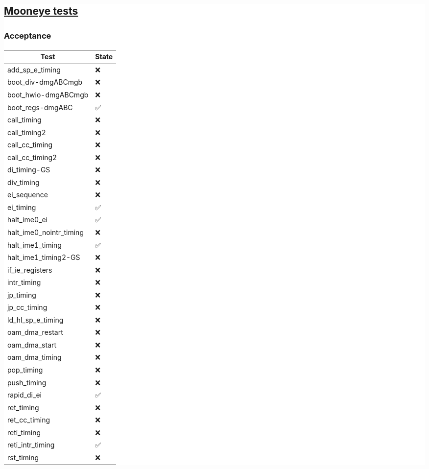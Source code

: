 ## [Mooneye tests][mooneye_tests]

### Acceptance

| Test                    | State |
|-------------------------|-------|
| add_sp_e_timing         | ❌     |
| boot_div-dmgABCmgb      | ❌     |
| boot_hwio-dmgABCmgb     | ❌     |
| boot_regs-dmgABC        | ✅     |
| call_timing             | ❌     |
| call_timing2            | ❌     |
| call_cc_timing          | ❌     |
| call_cc_timing2         | ❌     |
| di_timing-GS            | ❌     |
| div_timing              | ❌     |
| ei_sequence             | ❌     |
| ei_timing               | ✅     |
| halt_ime0_ei            | ✅     |
| halt_ime0_nointr_timing | ❌     |
| halt_ime1_timing        | ✅     |
| halt_ime1_timing2-GS    | ❌     |
| if_ie_registers         | ❌     |
| intr_timing             | ❌     |
| jp_timing               | ❌     |
| jp_cc_timing            | ❌     |
| ld_hl_sp_e_timing       | ❌     |
| oam_dma_restart         | ❌     |
| oam_dma_start           | ❌     |
| oam_dma_timing          | ❌     |
| pop_timing              | ❌     |
| push_timing             | ❌     |
| rapid_di_ei             | ✅     |
| ret_timing              | ❌     |
| ret_cc_timing           | ❌     |
| reti_timing             | ❌     |
| reti_intr_timing        | ✅     |
| rst_timing              | ❌     |


[blargg_tests]: https://github.com/retrio/gb-test-roms
[scribbltests]: https://github.com/Hacktix/scribbltests
[mooneye_tests]: https://github.com/Gekkio/mooneye-test-suite/
[rtc3test]: https://github.com/aaaaaa123456789/rtc3test
[bullyGB]: https://github.com/Hacktix/BullyGB
[tearoom_tests]: https://github.com/mattcurrie/mealybug-tearoom-tests
[dmg_acid2]: https://github.com/mattcurrie/dmg-acid2